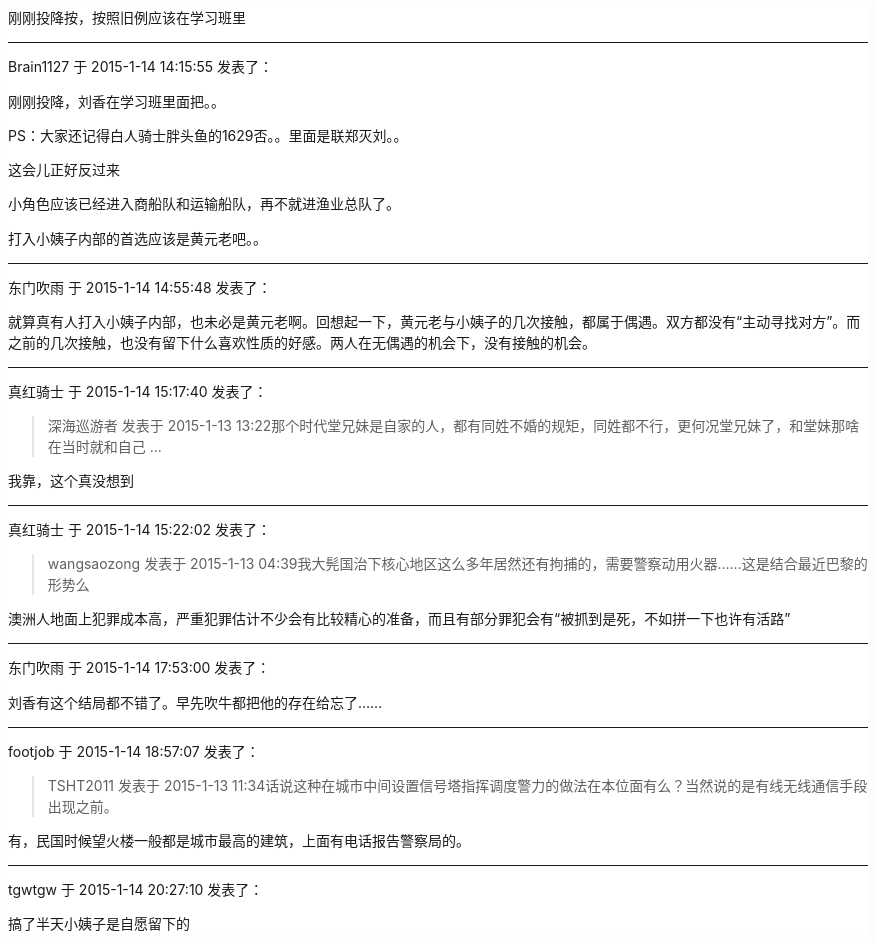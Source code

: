 

刚刚投降按，按照旧例应该在学习班里

---------

Brain1127 于 2015-1-14 14:15:55 发表了：

刚刚投降，刘香在学习班里面把。。

PS：大家还记得白人骑士胖头鱼的1629否。。里面是联郑灭刘。。

这会儿正好反过来

小角色应该已经进入商船队和运输船队，再不就进渔业总队了。

打入小姨子内部的首选应该是黄元老吧。。

---------

东门吹雨 于 2015-1-14 14:55:48 发表了：

就算真有人打入小姨子内部，也未必是黄元老啊。回想起一下，黄元老与小姨子的几次接触，都属于偶遇。双方都没有“主动寻找对方”。而之前的几次接触，也没有留下什么喜欢性质的好感。两人在无偶遇的机会下，没有接触的机会。

---------

真红骑士 于 2015-1-14 15:17:40 发表了：

> 深海巡游者 发表于 2015-1-13 13:22那个时代堂兄妹是自家的人，都有同姓不婚的规矩，同姓都不行，更何况堂兄妹了，和堂妹那啥在当时就和自己 ...



我靠，这个真没想到

---------

真红骑士 于 2015-1-14 15:22:02 发表了：

> wangsaozong 发表于 2015-1-13 04:39我大髡国治下核心地区这么多年居然还有拘捕的，需要警察动用火器……这是结合最近巴黎的形势么



澳洲人地面上犯罪成本高，严重犯罪估计不少会有比较精心的准备，而且有部分罪犯会有“被抓到是死，不如拼一下也许有活路”

---------

东门吹雨 于 2015-1-14 17:53:00 发表了：

刘香有这个结局都不错了。早先吹牛都把他的存在给忘了……

---------

footjob 于 2015-1-14 18:57:07 发表了：

> TSHT2011 发表于 2015-1-13 11:34话说这种在城市中间设置信号塔指挥调度警力的做法在本位面有么？当然说的是有线无线通信手段出现之前。



有，民国时候望火楼一般都是城市最高的建筑，上面有电话报告警察局的。

---------

tgwtgw 于 2015-1-14 20:27:10 发表了：

搞了半天小姨子是自愿留下的
